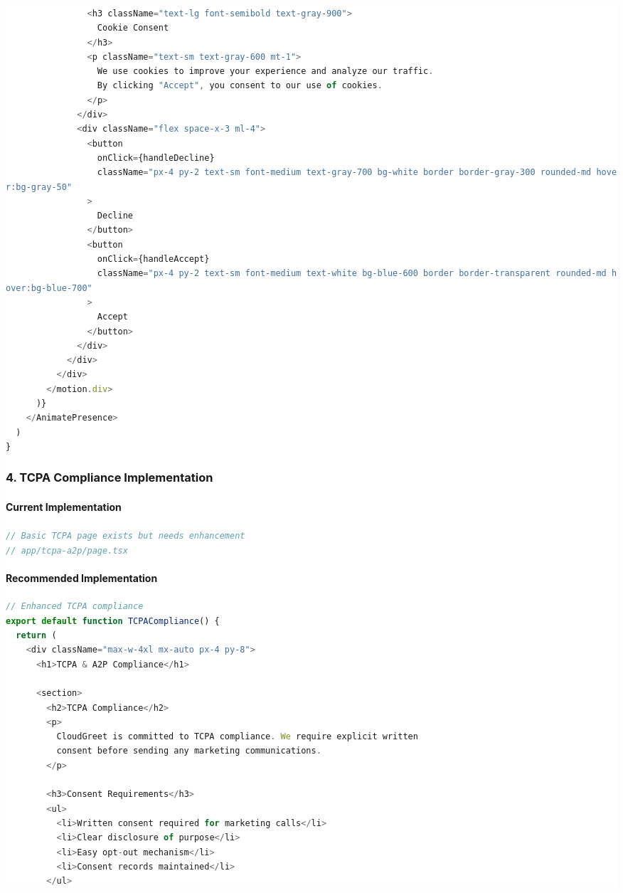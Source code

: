 ```typescript
                <h3 className="text-lg font-semibold text-gray-900">
                  Cookie Consent
                </h3>
                <p className="text-sm text-gray-600 mt-1">
                  We use cookies to improve your experience and analyze our traffic. 
                  By clicking "Accept", you consent to our use of cookies.
                </p>
              </div>
              <div className="flex space-x-3 ml-4">
                <button
                  onClick={handleDecline}
                  className="px-4 py-2 text-sm font-medium text-gray-700 bg-white border border-gray-300 rounded-md hover:bg-gray-50"
                >
                  Decline
                </button>
                <button
                  onClick={handleAccept}
                  className="px-4 py-2 text-sm font-medium text-white bg-blue-600 border border-transparent rounded-md hover:bg-blue-700"
                >
                  Accept
                </button>
              </div>
            </div>
          </div>
        </motion.div>
      )}
    </AnimatePresence>
  )
}
```

### 4. TCPA Compliance Implementation

#### Current Implementation
```typescript
// Basic TCPA page exists but needs enhancement
// app/tcpa-a2p/page.tsx
```

#### Recommended Implementation
```typescript
// Enhanced TCPA compliance
export default function TCPACompliance() {
  return (
    <div className="max-w-4xl mx-auto px-4 py-8">
      <h1>TCPA & A2P Compliance</h1>
      
      <section>
        <h2>TCPA Compliance</h2>
        <p>
          CloudGreet is committed to TCPA compliance. We require explicit written 
          consent before sending any marketing communications.
        </p>
        
        <h3>Consent Requirements</h3>
        <ul>
          <li>Written consent required for marketing calls</li>
          <li>Clear disclosure of purpose</li>
          <li>Easy opt-out mechanism</li>
          <li>Consent records maintained</li>
        </ul>
```